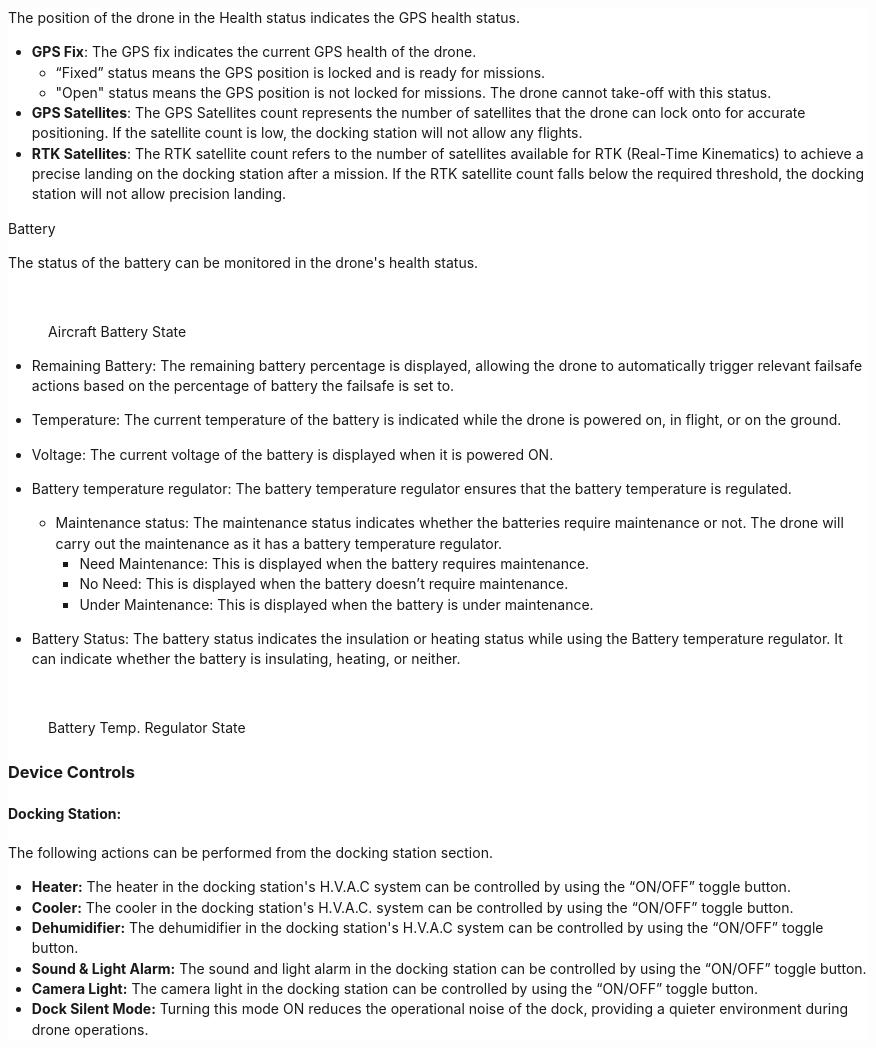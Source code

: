 The position of the drone in the Health status indicates the GPS health status.&#x20;

* **GPS Fix**: The GPS fix indicates the current GPS health of the drone.&#x20;
  * &#x20; “Fixed” status means the GPS position is locked and is ready for missions.&#x20;
  * &#x20; "Open" status means the GPS position is not locked for missions. The drone cannot take-off with this status.
* **GPS Satellites**: The GPS Satellites count represents the number of satellites that the drone can lock onto for accurate positioning. If the satellite count is low, the docking station will not allow any flights.
* **RTK Satellites**: The RTK satellite count refers to the number of satellites available for RTK (Real-Time Kinematics) to achieve a precise landing on the docking station after a mission. If the RTK satellite count falls below the required threshold, the docking station will not allow precision landing.

Battery

The status of the battery can be monitored in the drone's health status.&#x20;

<figure><img src="https://lh4.googleusercontent.com/Yzj1yVGPH0LyB1-1N9PGkWLN2HjhTgbCBgy3feUpXil6ErucAR9XykYLgJC19-GQHgCzAbqkxhVAGpjaoqkYQ9XGQ6yCdPOeTLfuR9yhQi5Y9WtXgJBwxTIVFfUQ-I3Xi8FtEOmTY-0WIAKtGIjLBA" alt=""><figcaption><p>Aircraft Battery State</p></figcaption></figure>

* Remaining Battery: The remaining battery percentage is displayed, allowing the drone to automatically trigger relevant failsafe actions based on the percentage of battery the failsafe is set to.&#x20;
* Temperature: The current temperature of the battery is indicated while the drone is powered on, in flight, or on the ground.
*   Voltage: The current voltage of the battery is displayed when it is powered ON.


* Battery temperature regulator: The battery temperature regulator ensures that the battery temperature is regulated.&#x20;
  * Maintenance status: The maintenance status indicates whether the batteries require maintenance or not. The drone will carry out the maintenance as it has a battery temperature regulator.&#x20;
    * Need Maintenance: This is displayed when the battery requires maintenance.&#x20;
    * No Need: This is displayed when the battery doesn’t require maintenance.
    * Under Maintenance: This is displayed when the battery is under maintenance.&#x20;
* Battery Status: The battery status indicates the insulation or heating status while using the Battery temperature regulator. It can indicate whether the battery is insulating, heating, or neither.

<figure><img src="https://lh5.googleusercontent.com/ncLqp3mEBLUg02AHOmGDgNOJJhGKe2DlvfvyZT4l6HRXewn7Fv6c_Tvo0wLFGQ67rBsLYQmfN18chlAIPgH_a325paPXjibmPlZgJAFaPn06XRCRP_cOl2P5rArW9AWpKxpStC_moJrAk2C5Xm6Q1g" alt=""><figcaption><p>Battery Temp. Regulator State</p></figcaption></figure>

### Device Controls

#### Docking Station:&#x20;

The following actions can be performed from the docking station section.

* **Heater:** The heater in the docking station's H.V.A.C system can be controlled by using the “ON/OFF” toggle button.
* **Cooler:** The cooler in the docking station's H.V.A.C. system can be controlled by using the “ON/OFF” toggle button.
* **Dehumidifier:** The dehumidifier in the docking station's H.V.A.C system can be controlled by using the “ON/OFF” toggle button.
* **Sound & Light Alarm:** The sound and light alarm in the docking station can be controlled by using the “ON/OFF” toggle button.
* **Camera Light:** The camera light in the docking station can be controlled by using the “ON/OFF” toggle button.
* **Dock Silent Mode:** Turning this mode ON reduces the operational noise of the dock, providing a quieter environment during drone operations.&#x20;
